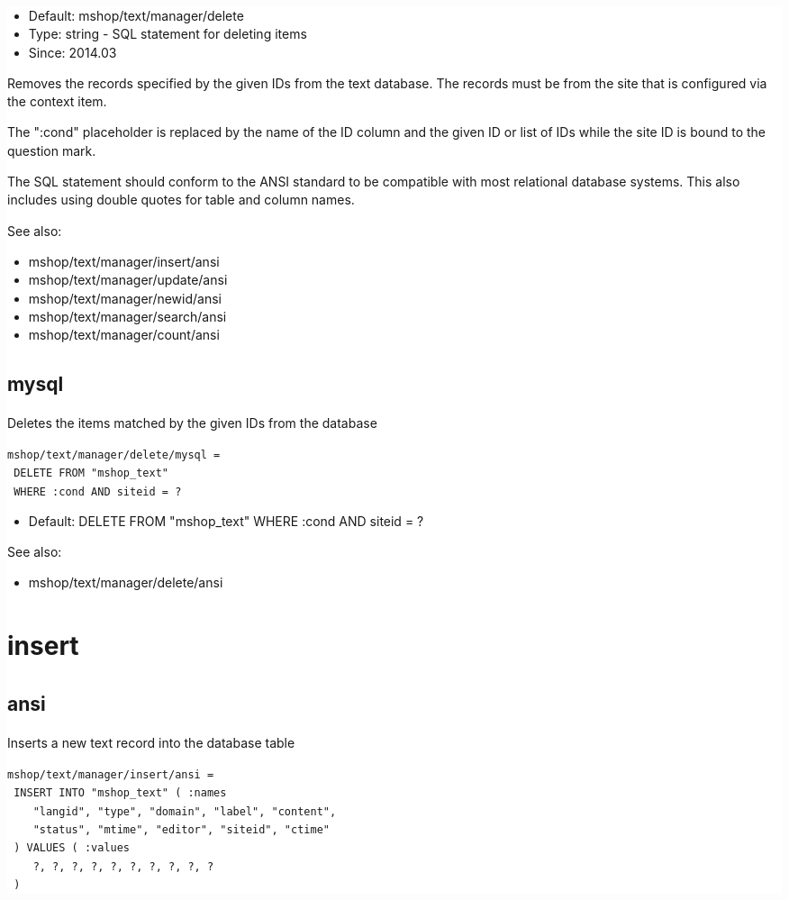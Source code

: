 * Default: mshop/text/manager/delete
* Type: string - SQL statement for deleting items
* Since: 2014.03

Removes the records specified by the given IDs from the text database.
The records must be from the site that is configured via the
context item.

The ":cond" placeholder is replaced by the name of the ID column and
the given ID or list of IDs while the site ID is bound to the question
mark.

The SQL statement should conform to the ANSI standard to be
compatible with most relational database systems. This also
includes using double quotes for table and column names.

See also:

* mshop/text/manager/insert/ansi
* mshop/text/manager/update/ansi
* mshop/text/manager/newid/ansi
* mshop/text/manager/search/ansi
* mshop/text/manager/count/ansi

## mysql

Deletes the items matched by the given IDs from the database

```
mshop/text/manager/delete/mysql = 
 DELETE FROM "mshop_text"
 WHERE :cond AND siteid = ?
```

* Default: 
 DELETE FROM "mshop_text"
 WHERE :cond AND siteid = ?


See also:

* mshop/text/manager/delete/ansi

# insert
## ansi

Inserts a new text record into the database table

```
mshop/text/manager/insert/ansi = 
 INSERT INTO "mshop_text" ( :names
 	"langid", "type", "domain", "label", "content",
 	"status", "mtime", "editor", "siteid", "ctime"
 ) VALUES ( :values
 	?, ?, ?, ?, ?, ?, ?, ?, ?, ?
 )
```
